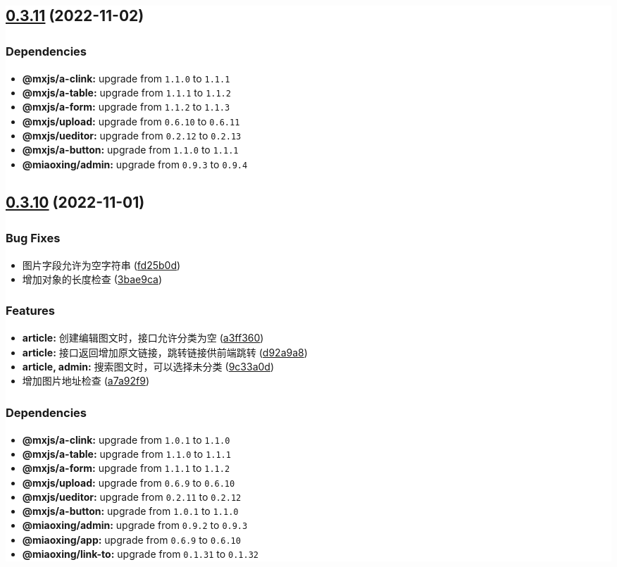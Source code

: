 ## [0.3.11](https://github.com/miaoxing/article/compare/v0.3.10...v0.3.11) (2022-11-02)





### Dependencies

* **@mxjs/a-clink:** upgrade from `1.1.0` to `1.1.1`
* **@mxjs/a-table:** upgrade from `1.1.1` to `1.1.2`
* **@mxjs/a-form:** upgrade from `1.1.2` to `1.1.3`
* **@mxjs/upload:** upgrade from `0.6.10` to `0.6.11`
* **@mxjs/ueditor:** upgrade from `0.2.12` to `0.2.13`
* **@mxjs/a-button:** upgrade from `1.1.0` to `1.1.1`
* **@miaoxing/admin:** upgrade from `0.9.3` to `0.9.4`

## [0.3.10](https://github.com/miaoxing/article/compare/v0.3.9...v0.3.10) (2022-11-01)


### Bug Fixes

* 图片字段允许为空字符串 ([fd25b0d](https://github.com/miaoxing/article/commit/fd25b0da9d98e41d23701fdf9c6d3c440481c518))
* 增加对象的长度检查 ([3bae9ca](https://github.com/miaoxing/article/commit/3bae9ca2cbdb00924d75f1d4e11ea0b41ac65154))


### Features

* **article:** 创建编辑图文时，接口允许分类为空 ([a3ff360](https://github.com/miaoxing/article/commit/a3ff360d971c0bc4a3c512f576b1e2e09566f5cb))
* **article:** 接口返回增加原文链接，跳转链接供前端跳转 ([d92a9a8](https://github.com/miaoxing/article/commit/d92a9a8f2395d618628c2e1dfca584b125180c9b))
* **article, admin:** 搜索图文时，可以选择未分类 ([9c33a0d](https://github.com/miaoxing/article/commit/9c33a0dc1d52cee9817f608135b539034903b8af))
* 增加图片地址检查 ([a7a92f9](https://github.com/miaoxing/article/commit/a7a92f9d029ef2a5c28738a225d7649a722482d4))





### Dependencies

* **@mxjs/a-clink:** upgrade from `1.0.1` to `1.1.0`
* **@mxjs/a-table:** upgrade from `1.1.0` to `1.1.1`
* **@mxjs/a-form:** upgrade from `1.1.1` to `1.1.2`
* **@mxjs/upload:** upgrade from `0.6.9` to `0.6.10`
* **@mxjs/ueditor:** upgrade from `0.2.11` to `0.2.12`
* **@mxjs/a-button:** upgrade from `1.0.1` to `1.1.0`
* **@miaoxing/admin:** upgrade from `0.9.2` to `0.9.3`
* **@miaoxing/app:** upgrade from `0.6.9` to `0.6.10`
* **@miaoxing/link-to:** upgrade from `0.1.31` to `0.1.32`
